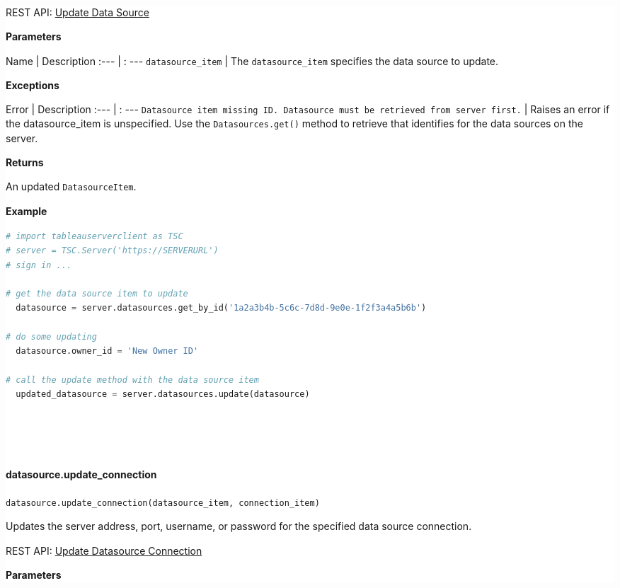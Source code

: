 REST API: [Update Data Source](https://help.tableau.com/current/api/rest_api/en-us/REST/rest_api_ref.htm#update_data_source)

**Parameters**

Name   |  Description
 :--- | : ---
`datasource_item`  |  The `datasource_item` specifies the data source to update.



**Exceptions**

Error   |  Description
 :--- | : ---
`Datasource item missing ID. Datasource must be retrieved from server first.` |  Raises an error if the datasource_item is unspecified. Use the `Datasources.get()` method to retrieve that identifies for the data sources on the server.


**Returns**

An updated `DatasourceItem`.


**Example**

```py
# import tableauserverclient as TSC
# server = TSC.Server('https://SERVERURL')
# sign in ...

# get the data source item to update
  datasource = server.datasources.get_by_id('1a2a3b4b-5c6c-7d8d-9e0e-1f2f3a4a5b6b')

# do some updating
  datasource.owner_id = 'New Owner ID'

# call the update method with the data source item
  updated_datasource = server.datasources.update(datasource)



```
<br>
<br>

#### datasource.update_connection

```py
datasource.update_connection(datasource_item, connection_item)
```

Updates the server address, port, username, or password for the specified data source connection.

REST API: [Update Datasource Connection](https://help.tableau.com/current/api/rest_api/en-us/REST/rest_api_ref.htm#update_data_source_connection)


**Parameters**
